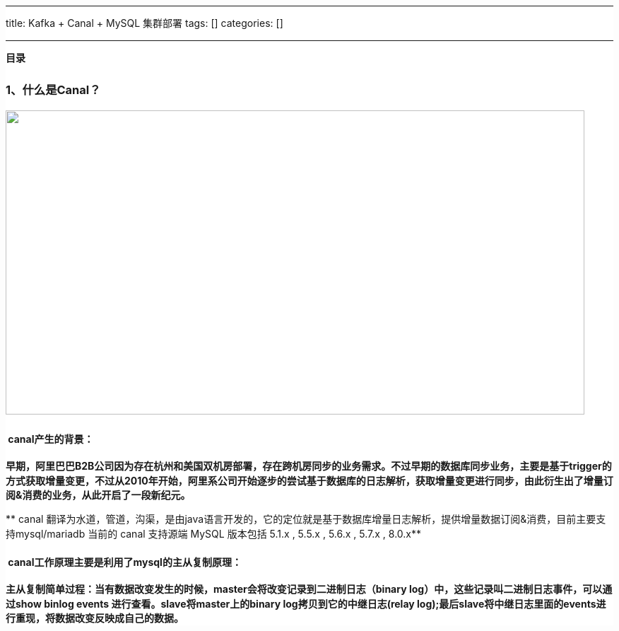 
--- 
title:  Kafka + Canal + MySQL 集群部署 
tags: []
categories: [] 

---
**目录**











































### 1、什么是Canal？

<img alt="" height="430" src="https://img-blog.csdnimg.cn/1785a10fec864c659eb40ea3e366882b.png" width="819">

####  **canal产生的背景：**

>  
 **早期，阿里巴巴B2B公司因为存在杭州和美国双机房部署，存在跨机房同步的业务需求。不过早期的数据库同步业务，主要是基于trigger的方式获取增量变更，不过从2010年开始，阿里系公司开始逐步的尝试基于数据库的日志解析，获取增量变更进行同步，由此衍生出了增量订阅&amp;消费的业务，从此开启了一段新纪元。** 


>  
 ** canal 翻译为水道，管道，沟渠，是由java语言开发的，它的定位就是基于数据库增量日志解析，提供增量数据订阅&amp;消费，目前主要支持mysql/mariadb 当前的 canal 支持源端 MySQL 版本包括 5.1.x , 5.5.x , 5.6.x , 5.7.x , 8.0.x** 


####  **canal工作原理主要是利用了mysql的主从复制原理：**

>  
 **主从复制简单过程：当有数据改变发生的时候，master会将改变记录到二进制日志（binary log）中，这些记录叫二进制日志事件，可以通过show binlog events 进行查看。slave将master上的binary log拷贝到它的中继日志(relay log);最后slave将中继日志里面的events进行重现，将数据改变反映成自己的数据。** 
